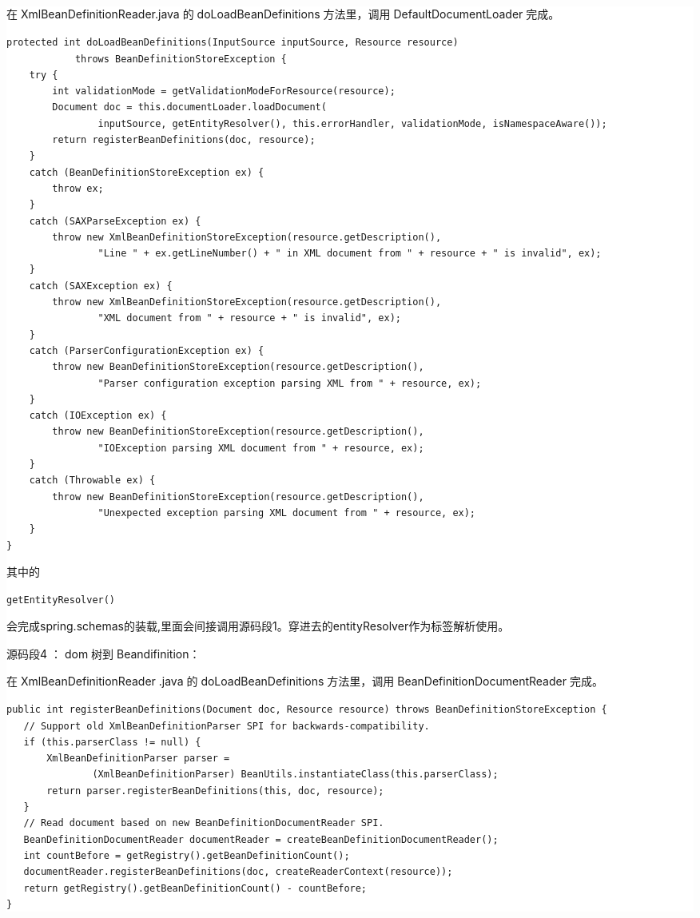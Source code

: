 在 XmlBeanDefinitionReader.java 的 doLoadBeanDefinitions 方法里，调用 DefaultDocumentLoader 完成。
```
protected int doLoadBeanDefinitions(InputSource inputSource, Resource resource)  
            throws BeanDefinitionStoreException {  
    try {  
        int validationMode = getValidationModeForResource(resource);  
        Document doc = this.documentLoader.loadDocument(  
                inputSource, getEntityResolver(), this.errorHandler, validationMode, isNamespaceAware());  
        return registerBeanDefinitions(doc, resource);  
    }  
    catch (BeanDefinitionStoreException ex) {  
        throw ex;  
    }  
    catch (SAXParseException ex) {  
        throw new XmlBeanDefinitionStoreException(resource.getDescription(),  
                "Line " + ex.getLineNumber() + " in XML document from " + resource + " is invalid", ex);  
    }  
    catch (SAXException ex) {  
        throw new XmlBeanDefinitionStoreException(resource.getDescription(),  
                "XML document from " + resource + " is invalid", ex);  
    }  
    catch (ParserConfigurationException ex) {  
        throw new BeanDefinitionStoreException(resource.getDescription(),  
                "Parser configuration exception parsing XML from " + resource, ex);  
    }  
    catch (IOException ex) {  
        throw new BeanDefinitionStoreException(resource.getDescription(),  
                "IOException parsing XML document from " + resource, ex);  
    }  
    catch (Throwable ex) {  
        throw new BeanDefinitionStoreException(resource.getDescription(),  
                "Unexpected exception parsing XML document from " + resource, ex);  
    }  
}  
```
其中的
```
getEntityResolver()  
```
会完成spring.schemas的装载,里面会间接调用源码段1。穿进去的entityResolver作为标签解析使用。

 

源码段4 ： dom 树到 Beandifinition：

 

在 XmlBeanDefinitionReader .java 的 doLoadBeanDefinitions 方法里，调用 BeanDefinitionDocumentReader 完成。

 ```
 public int registerBeanDefinitions(Document doc, Resource resource) throws BeanDefinitionStoreException {  
    // Support old XmlBeanDefinitionParser SPI for backwards-compatibility.  
    if (this.parserClass != null) {  
        XmlBeanDefinitionParser parser =  
                (XmlBeanDefinitionParser) BeanUtils.instantiateClass(this.parserClass);  
        return parser.registerBeanDefinitions(this, doc, resource);  
    }  
    // Read document based on new BeanDefinitionDocumentReader SPI.  
    BeanDefinitionDocumentReader documentReader = createBeanDefinitionDocumentReader();  
    int countBefore = getRegistry().getBeanDefinitionCount();  
    documentReader.registerBeanDefinitions(doc, createReaderContext(resource));  
    return getRegistry().getBeanDefinitionCount() - countBefore;  
}
```

